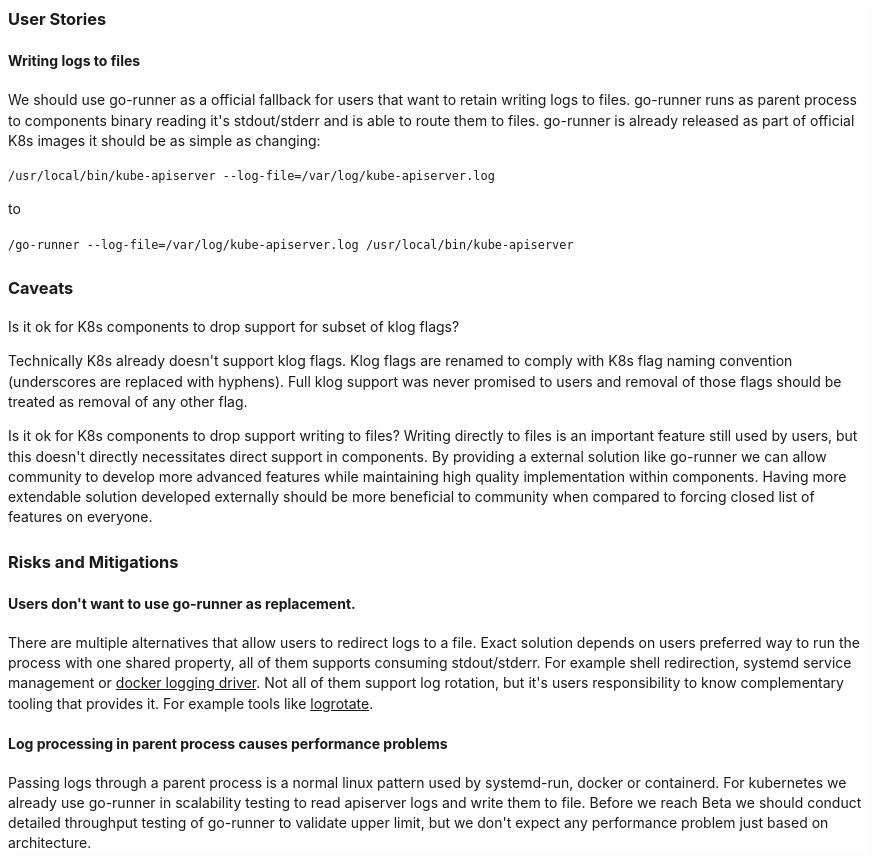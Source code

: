 ### User Stories

#### Writing logs to files

We should use go-runner as a official fallback for users that want to retain
writing logs to files. go-runner runs as parent process to components binary
reading it's stdout/stderr and is able to route them to files. go-runner is
already released as part of official K8s images it should be as simple as changing:

```
/usr/local/bin/kube-apiserver --log-file=/var/log/kube-apiserver.log
```

to

```
/go-runner --log-file=/var/log/kube-apiserver.log /usr/local/bin/kube-apiserver
```

### Caveats

Is it ok for K8s components to drop support for subset of klog flags?

Technically K8s already doesn't support klog flags. Klog flags are renamed to
comply with K8s flag naming convention (underscores are replaced with hyphens).
Full klog support was never promised to users and removal of those flags should
be treated as removal of any other flag.

Is it ok for K8s components to drop support writing to files?
Writing directly to files is an important feature still used by users, but this
doesn't directly necessitates direct support in components. By providing a
external solution like go-runner we can allow community to develop more advanced
features while maintaining high quality implementation within components.
Having more extendable solution developed externally should be more beneficial
to community when compared to forcing closed list of features on everyone.

### Risks and Mitigations

#### Users don't want to use go-runner as replacement.

There are multiple alternatives that allow users to redirect logs to a file.
Exact solution depends on users preferred way to run the process with one shared
property, all of them supports consuming stdout/stderr. For example shell
redirection, systemd service management or
[docker logging driver](https://docs.docker.com/config/containers/logging/configure/).
Not all of them support log rotation, but it's users responsibility to know
complementary tooling that provides it. For example tools like
[logrotate](https://linux.die.net/man/8/logrotate).

#### Log processing in parent process causes performance problems

Passing logs through a parent process is a normal linux pattern used by
systemd-run, docker or containerd. For kubernetes we already use go-runner in
scalability testing to read apiserver logs and write them to file. Before we
reach Beta we should conduct detailed throughput testing of go-runner to
validate upper limit, but we don't expect any performance problem just based on
architecture.
